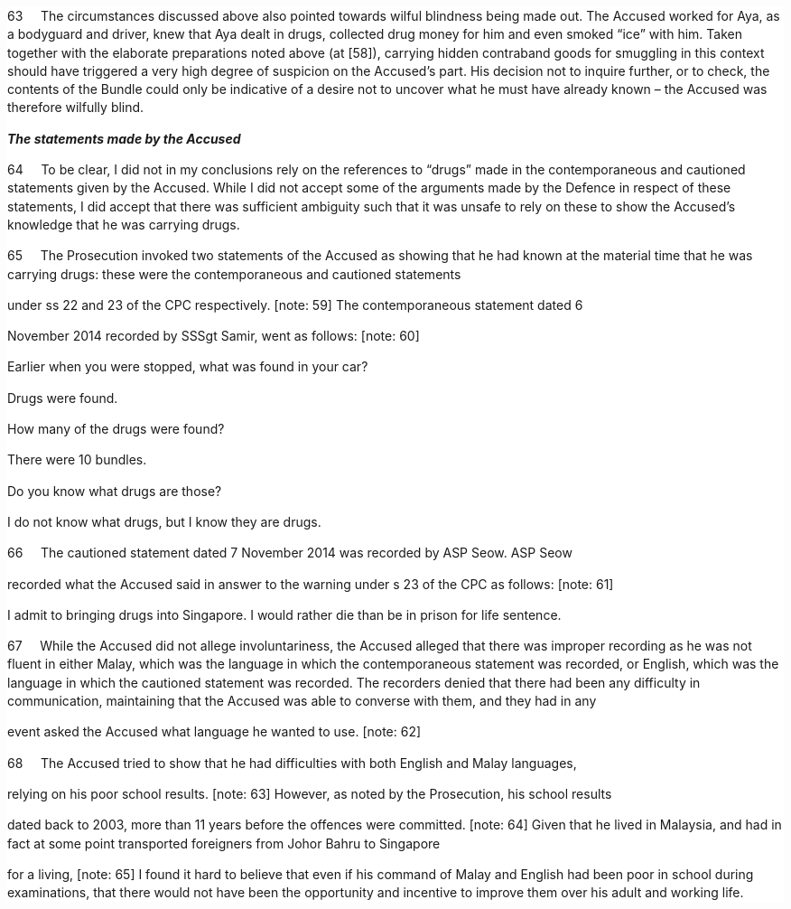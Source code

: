 63     The circumstances discussed above also pointed towards wilful blindness being made out. The Accused worked for Aya, as a bodyguard and driver, knew that Aya dealt in drugs, collected drug money for him and even smoked “ice” with him. Taken together with the elaborate preparations noted above (at [58]), carrying hidden contraband goods for smuggling in this context should have triggered a very high degree of suspicion on the Accused’s part. His decision not to inquire further, or to check, the contents of the Bundle could only be indicative of a desire not to uncover what he must have already known – the Accused was therefore wilfully blind. 

**_The statements made by the Accused_** 

64     To be clear, I did not in my conclusions rely on the references to “drugs” made in the contemporaneous and cautioned statements given by the Accused. While I did not accept some of the arguments made by the Defence in respect of these statements, I did accept that there was sufficient ambiguity such that it was unsafe to rely on these to show the Accused’s knowledge that he was carrying drugs. 

65     The Prosecution invoked two statements of the Accused as showing that he had known at the material time that he was carrying drugs: these were the contemporaneous and cautioned statements 

under ss 22 and 23 of the CPC respectively. [note: 59] The contemporaneous statement dated 6 

November 2014 recorded by SSSgt Samir, went as follows: [note: 60] 

 Earlier when you were stopped, what was found in your car? 

 Drugs were found. 

 How many of the drugs were found? 

 There were 10 bundles. 

 Do you know what drugs are those? 

 I do not know what drugs, but I know they are drugs. 

66     The cautioned statement dated 7 November 2014 was recorded by ASP Seow. ASP Seow 

recorded what the Accused said in answer to the warning under s 23 of the CPC as follows: [note: 61] 

 I admit to bringing drugs into Singapore. I would rather die than be in prison for life sentence. 


67     While the Accused did not allege involuntariness, the Accused alleged that there was improper recording as he was not fluent in either Malay, which was the language in which the contemporaneous statement was recorded, or English, which was the language in which the cautioned statement was recorded. The recorders denied that there had been any difficulty in communication, maintaining that the Accused was able to converse with them, and they had in any 

event asked the Accused what language he wanted to use. [note: 62] 

68     The Accused tried to show that he had difficulties with both English and Malay languages, 

relying on his poor school results. [note: 63] However, as noted by the Prosecution, his school results 

dated back to 2003, more than 11 years before the offences were committed. [note: 64] Given that he lived in Malaysia, and had in fact at some point transported foreigners from Johor Bahru to Singapore 

for a living, [note: 65] I found it hard to believe that even if his command of Malay and English had been poor in school during examinations, that there would not have been the opportunity and incentive to improve them over his adult and working life. 

